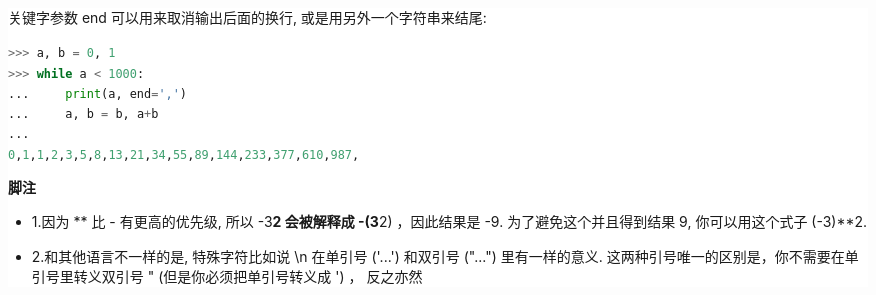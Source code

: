 关键字参数 end 可以用来取消输出后面的换行, 或是用另外一个字符串来结尾:

```py
>>> a, b = 0, 1
>>> while a < 1000:
...     print(a, end=',')
...     a, b = b, a+b
...
0,1,1,2,3,5,8,13,21,34,55,89,144,233,377,610,987,
```

**脚注**
- 1.因为 ** 比 - 有更高的优先级, 所以 -3**2 会被解释成 -(3**2) ，因此结果是 -9. 为了避免这个并且得到结果 9, 你可以用这个式子 (-3)**2.

- 2.和其他语言不一样的是, 特殊字符比如说 \n 在单引号 ('...') 和双引号 ("...") 里有一样的意义. 这两种引号唯一的区别是，你不需要在单引号里转义双引号 " (但是你必须把单引号转义成 \') ， 反之亦然



